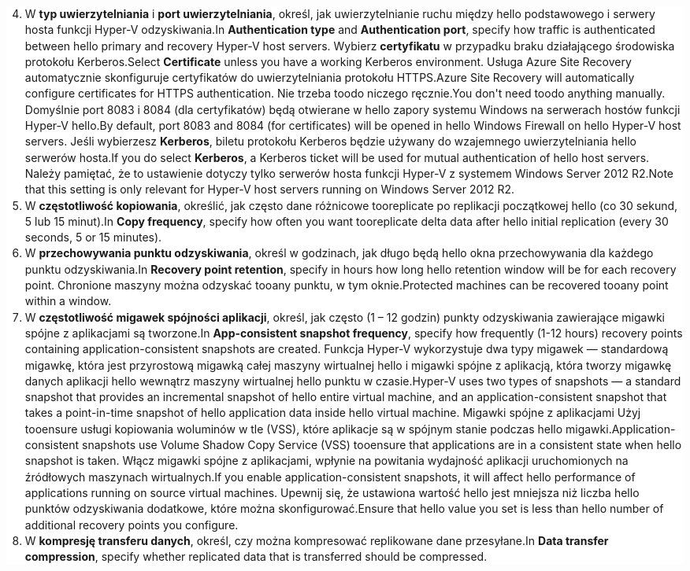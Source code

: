 4. <span data-ttu-id="ed81f-247">W **typ uwierzytelniania** i **port uwierzytelniania**, określ, jak uwierzytelnianie ruchu między hello podstawowego i serwery hosta funkcji Hyper-V odzyskiwania.</span><span class="sxs-lookup"><span data-stu-id="ed81f-247">In **Authentication type** and **Authentication port**, specify how traffic is authenticated between hello primary and recovery Hyper-V host servers.</span></span> <span data-ttu-id="ed81f-248">Wybierz **certyfikatu** w przypadku braku działającego środowiska protokołu Kerberos.</span><span class="sxs-lookup"><span data-stu-id="ed81f-248">Select **Certificate** unless you have a working Kerberos environment.</span></span> <span data-ttu-id="ed81f-249">Usługa Azure Site Recovery automatycznie skonfiguruje certyfikatów do uwierzytelniania protokołu HTTPS.</span><span class="sxs-lookup"><span data-stu-id="ed81f-249">Azure Site Recovery will automatically configure certificates for HTTPS authentication.</span></span> <span data-ttu-id="ed81f-250">Nie trzeba toodo niczego ręcznie.</span><span class="sxs-lookup"><span data-stu-id="ed81f-250">You don't need toodo anything manually.</span></span> <span data-ttu-id="ed81f-251">Domyślnie port 8083 i 8084 (dla certyfikatów) będą otwierane w hello zapory systemu Windows na serwerach hostów funkcji Hyper-V hello.</span><span class="sxs-lookup"><span data-stu-id="ed81f-251">By default, port 8083 and 8084 (for certificates) will be opened in hello Windows Firewall on hello Hyper-V host servers.</span></span> <span data-ttu-id="ed81f-252">Jeśli wybierzesz **Kerberos**, biletu protokołu Kerberos będzie używany do wzajemnego uwierzytelniania hello serwerów hosta.</span><span class="sxs-lookup"><span data-stu-id="ed81f-252">If you do select **Kerberos**, a Kerberos ticket will be used for mutual authentication of hello host servers.</span></span> <span data-ttu-id="ed81f-253">Należy pamiętać, że to ustawienie dotyczy tylko serwerów hosta funkcji Hyper-V z systemem Windows Server 2012 R2.</span><span class="sxs-lookup"><span data-stu-id="ed81f-253">Note that this setting is only relevant for Hyper-V host servers running on Windows Server 2012 R2.</span></span>
5. <span data-ttu-id="ed81f-254">W **częstotliwość kopiowania**, określić, jak często dane różnicowe tooreplicate po replikacji początkowej hello (co 30 sekund, 5 lub 15 minut).</span><span class="sxs-lookup"><span data-stu-id="ed81f-254">In **Copy frequency**, specify how often you want tooreplicate delta data after hello initial replication (every 30 seconds, 5 or 15 minutes).</span></span>
6. <span data-ttu-id="ed81f-255">W **przechowywania punktu odzyskiwania**, określ w godzinach, jak długo będą hello okna przechowywania dla każdego punktu odzyskiwania.</span><span class="sxs-lookup"><span data-stu-id="ed81f-255">In **Recovery point retention**, specify in hours how long hello retention window will be for each recovery point.</span></span> <span data-ttu-id="ed81f-256">Chronione maszyny można odzyskać tooany punktu, w tym oknie.</span><span class="sxs-lookup"><span data-stu-id="ed81f-256">Protected machines can be recovered tooany point within a window.</span></span>
7. <span data-ttu-id="ed81f-257">W **częstotliwość migawek spójności aplikacji**, określ, jak często (1 – 12 godzin) punkty odzyskiwania zawierające migawki spójne z aplikacjami są tworzone.</span><span class="sxs-lookup"><span data-stu-id="ed81f-257">In **App-consistent snapshot frequency**, specify how frequently (1-12 hours) recovery points containing application-consistent snapshots are created.</span></span> <span data-ttu-id="ed81f-258">Funkcja Hyper-V wykorzystuje dwa typy migawek — standardową migawkę, która jest przyrostową migawką całej maszyny wirtualnej hello i migawki spójne z aplikacją, która tworzy migawkę danych aplikacji hello wewnątrz maszyny wirtualnej hello punktu w czasie.</span><span class="sxs-lookup"><span data-stu-id="ed81f-258">Hyper-V uses two types of snapshots — a standard snapshot that provides an incremental snapshot of hello entire virtual machine, and an application-consistent snapshot that takes a point-in-time snapshot of hello application data inside hello virtual machine.</span></span> <span data-ttu-id="ed81f-259">Migawki spójne z aplikacjami Użyj tooensure usługi kopiowania woluminów w tle (VSS), które aplikacje są w spójnym stanie podczas hello migawki.</span><span class="sxs-lookup"><span data-stu-id="ed81f-259">Application-consistent snapshots use Volume Shadow Copy Service (VSS) tooensure that applications are in a consistent state when hello snapshot is taken.</span></span> <span data-ttu-id="ed81f-260">Włącz migawki spójne z aplikacjami, wpłynie na powitania wydajność aplikacji uruchomionych na źródłowych maszynach wirtualnych.</span><span class="sxs-lookup"><span data-stu-id="ed81f-260">If you enable application-consistent snapshots, it will affect hello performance of applications running on source virtual machines.</span></span> <span data-ttu-id="ed81f-261">Upewnij się, że ustawiona wartość hello jest mniejsza niż liczba hello punktów odzyskiwania dodatkowe, które można skonfigurować.</span><span class="sxs-lookup"><span data-stu-id="ed81f-261">Ensure that hello value you set is less than hello number of additional recovery points you configure.</span></span>
8. <span data-ttu-id="ed81f-262">W **kompresję transferu danych**, określ, czy można kompresować replikowane dane przesyłane.</span><span class="sxs-lookup"><span data-stu-id="ed81f-262">In **Data transfer compression**, specify whether replicated data that is transferred should be compressed.</span></span>